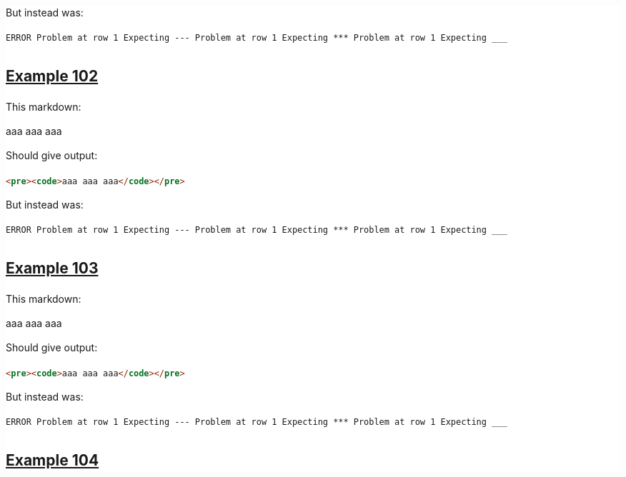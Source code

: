 But instead was:

```html
ERROR Problem at row 1 Expecting --- Problem at row 1 Expecting *** Problem at row 1 Expecting ___
```
## [Example 102](https://spec.commonmark.org/0.29/#example-102)

This markdown:

```markdown
  ```
aaa
  aaa
aaa
  ```

```

Should give output:

```html
<pre><code>aaa aaa aaa</code></pre>
```

But instead was:

```html
ERROR Problem at row 1 Expecting --- Problem at row 1 Expecting *** Problem at row 1 Expecting ___
```
## [Example 103](https://spec.commonmark.org/0.29/#example-103)

This markdown:

```markdown
   ```
   aaa
    aaa
  aaa
   ```

```

Should give output:

```html
<pre><code>aaa aaa aaa</code></pre>
```

But instead was:

```html
ERROR Problem at row 1 Expecting --- Problem at row 1 Expecting *** Problem at row 1 Expecting ___
```
## [Example 104](https://spec.commonmark.org/0.29/#example-104)
